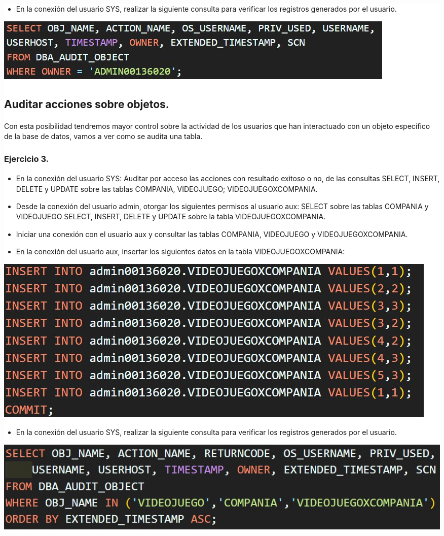 * En la conexión del usuario SYS, realizar la siguiente consulta para verificar los registros generados por el usuario.

![enter image description here](https://github.com/vareladev/vareladev.github.io/blob/main/2023/adb/Laboratorios/04/src/Ej2_3.jpg?raw=true)

## Auditar acciones sobre objetos.

Con esta posibilidad tendremos mayor control sobre la actividad de los usuarios que han interactuado con un objeto específico de la base de datos, vamos a ver como se audita una tabla.

### Ejercicio 3.

* En la conexión del usuario SYS: 
Auditar por acceso las acciones con resultado exitoso o no, de las consultas SELECT, INSERT, DELETE y UPDATE sobre las tablas COMPANIA, VIDEOJUEGO; VIDEOJUEGOXCOMPANIA.

* Desde la conexión del usuario admin, otorgar los siguientes permisos al usuario aux: 
SELECT sobre las tablas COMPANIA y VIDEOJUEGO SELECT, INSERT, DELETE y UPDATE sobre la tabla VIDEOJUEGOXCOMPANIA.

* Iniciar una conexión con el usuario aux y consultar las tablas COMPANIA, VIDEOJUEGO y VIDEOJUEGOXCOMPANIA.

* En la conexión del usuario aux, insertar los siguientes datos en la tabla VIDEOJUEGOXCOMPANIA:

![enter image description here](https://github.com/vareladev/vareladev.github.io/blob/main/2023/adb/Laboratorios/04/src/Ej3_1.jpg?raw=true)

* En la conexión del usuario SYS, realizar la siguiente consulta para verificar los registros generados por el usuario.

![enter image description here](https://github.com/vareladev/vareladev.github.io/blob/main/2023/adb/Laboratorios/04/src/Ej3_2.jpg?raw=true)
